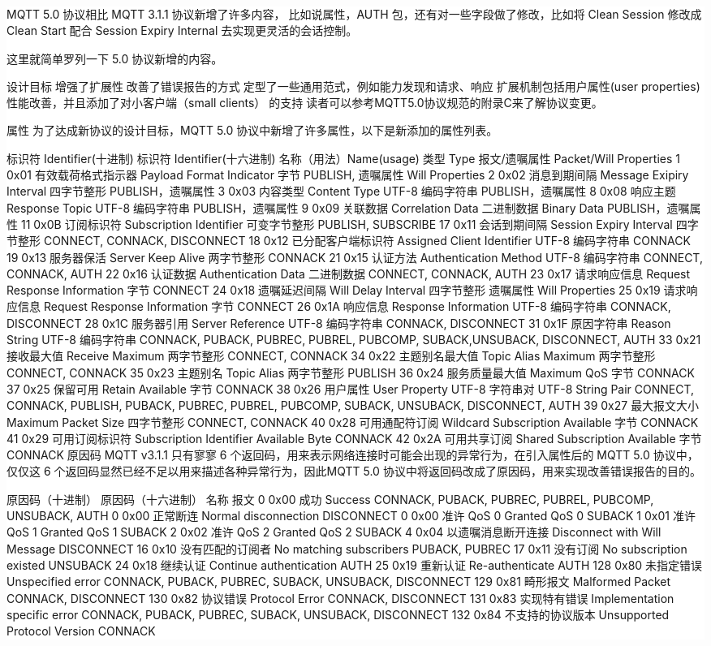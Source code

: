 MQTT 5.0 协议相比 MQTT 3.1.1 协议新增了许多内容， 比如说属性，AUTH 包，还有对一些字段做了修改，比如将 Clean Session 修改成 Clean Start 配合 Session Expiry Internal 去实现更灵活的会话控制。

这里就简单罗列一下 5.0 协议新增的内容。

设计目标
增强了扩展性
改善了错误报告的方式
定型了一些通用范式，例如能力发现和请求、响应
扩展机制包括用户属性(user properties)
性能改善，并且添加了对小客户端（small clients） 的支持
读者可以参考MQTT5.0协议规范的附录C来了解协议变更。

属性
为了达成新协议的设计目标，MQTT 5.0 协议中新增了许多属性，以下是新添加的属性列表。

标识符 Identifier(十进制)	标识符 Identifier(十六进制)	名称（用法）Name(usage)	类型 Type	报文/遗嘱属性 Packet/Will Properties
1	0x01	有效载荷格式指示器 Payload Format Indicator	字节	PUBLISH, 遗嘱属性 Will Properties
2	0x02	消息到期间隔 Message Exipiry Interval	四字节整形	PUBLISH，遗嘱属性
3	0x03	内容类型 Content Type	UTF-8 编码字符串	PUBLISH，遗嘱属性
8	0x08	响应主题 Response Topic	UTF-8 编码字符串	PUBLISH，遗嘱属性
9	0x09	关联数据 Correlation Data	二进制数据 Binary Data	PUBLISH，遗嘱属性
11	0x0B	订阅标识符 Subscription Identifier	可变字节整形	PUBLISH, SUBSCRIBE
17	0x11	会话到期间隔 Session Expiry Interval	四字节整形	CONNECT, CONNACK, DISCONNECT
18	0x12	已分配客户端标识符 Assigned Client Identifier	UTF-8 编码字符串	CONNACK
19	0x13	服务器保活 Server Keep Alive	两字节整形	CONNACK
21	0x15	认证方法 Authentication Method	UTF-8 编码字符串	CONNECT, CONNACK, AUTH
22	0x16	认证数据 Authentication Data	二进制数据	CONNECT, CONNACK, AUTH
23	0x17	请求响应信息 Request Response Information	字节	CONNECT
24	0x18	遗嘱延迟间隔 Will Delay Interval	四字节整形	遗嘱属性 Will Properties
25	0x19	请求响应信息 Request Response Information	字节	CONNECT
26	0x1A	响应信息 Response Information	UTF-8 编码字符串	CONNACK, DISCONNECT
28	0x1C	服务器引用 Server Reference	UTF-8 编码字符串	CONNACK, DISCONNECT
31	0x1F	原因字符串 Reason String	UTF-8 编码字符串	CONNACK, PUBACK, PUBREC, PUBREL, PUBCOMP, SUBACK,UNSUBACK, DISCONNECT, AUTH
33	0x21	接收最大值 Receive Maximum	两字节整形	CONNECT, CONNACK
34	0x22	主题别名最大值 Topic Alias Maximum	两字节整形	CONNECT, CONNACK
35	0x23	主题别名 Topic Alias	两字节整形	PUBLISH
36	0x24	服务质量最大值 Maximum QoS	字节	CONNACK
37	0x25	保留可用 Retain Available	字节	CONNACK
38	0x26	用户属性 User Property	UTF-8 字符串对 UTF-8 String Pair	CONNECT, CONNACK, PUBLISH, PUBACK, PUBREC, PUBREL, PUBCOMP, SUBACK, UNSUBACK, DISCONNECT, AUTH
39	0x27	最大报文大小 Maximum Packet Size	四字节整形	CONNECT, CONNACK
40	0x28	可用通配符订阅 Wildcard Subscription Available	字节	CONNACK
41	0x29	可用订阅标识符 Subscription Identifier Available	Byte	CONNACK
42	0x2A	可用共享订阅 Shared Subscription Available	字节	CONNACK
原因码
MQTT v3.1.1 只有寥寥 6 个返回码，用来表示网络连接时可能会出现的异常行为，在引入属性后的 MQTT 5.0 协议中，仅仅这 6 个返回码显然已经不足以用来描述各种异常行为，因此MQTT 5.0 协议中将返回码改成了原因码，用来实现改善错误报告的目的。

原因码（十进制）	原因码（十六进制）	名称	报文
0	0x00	成功 Success	CONNACK, PUBACK, PUBREC, PUBREL, PUBCOMP, UNSUBACK, AUTH
0	0x00	正常断连 Normal disconnection	DISCONNECT
0	0x00	准许 QoS 0 Granted QoS 0	SUBACK
1	0x01	准许 QoS 1 Granted QoS 1	SUBACK
2	0x02	准许 QoS 2 Granted QoS 2	SUBACK
4	0x04	以遗嘱消息断开连接 Disconnect with Will Message	DISCONNECT
16	0x10	没有匹配的订阅者 No matching subscribers	PUBACK, PUBREC
17	0x11	没有订阅 No subscription existed	UNSUBACK
24	0x18	继续认证 Continue authentication	AUTH
25	0x19	重新认证 Re-authenticate	AUTH
128	0x80	未指定错误 Unspecified error	CONNACK, PUBACK, PUBREC, SUBACK, UNSUBACK, DISCONNECT
129	0x81	畸形报文 Malformed Packet	CONNACK, DISCONNECT
130	0x82	协议错误 Protocol Error	CONNACK, DISCONNECT
131	0x83	实现特有错误 Implementation specific error	CONNACK, PUBACK, PUBREC, SUBACK, UNSUBACK, DISCONNECT
132	0x84	不支持的协议版本 Unsupported Protocol Version	CONNACK